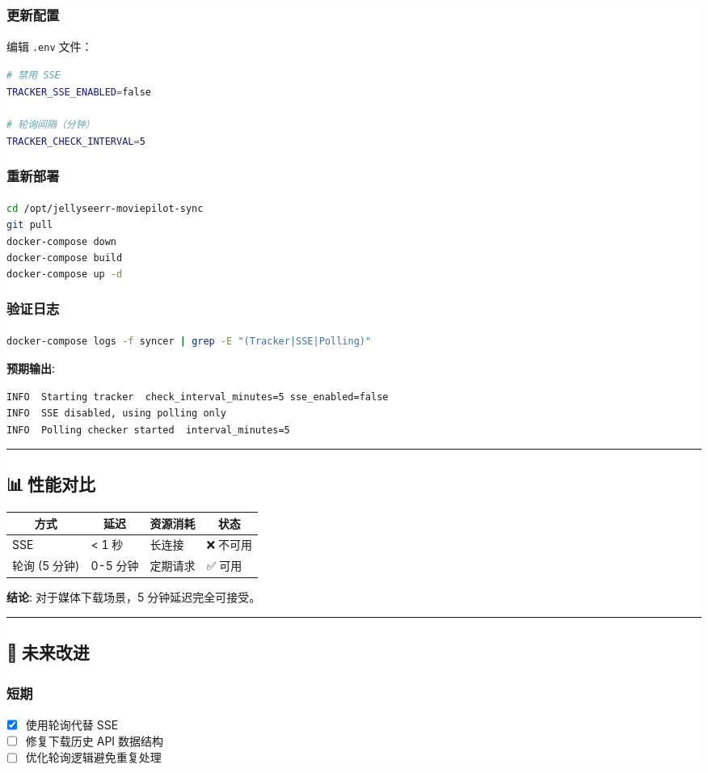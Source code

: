 ### 更新配置

编辑 `.env` 文件：
```bash
# 禁用 SSE
TRACKER_SSE_ENABLED=false

# 轮询间隔（分钟）
TRACKER_CHECK_INTERVAL=5
```

### 重新部署

```bash
cd /opt/jellyseerr-moviepilot-sync
git pull
docker-compose down
docker-compose build
docker-compose up -d
```

### 验证日志

```bash
docker-compose logs -f syncer | grep -E "(Tracker|SSE|Polling)"
```

**预期输出**:
```
INFO  Starting tracker  check_interval_minutes=5 sse_enabled=false
INFO  SSE disabled, using polling only
INFO  Polling checker started  interval_minutes=5
```

---

## 📊 性能对比

| 方式 | 延迟 | 资源消耗 | 状态 |
|------|------|----------|------|
| SSE | < 1 秒 | 长连接 | ❌ 不可用 |
| 轮询 (5 分钟) | 0-5 分钟 | 定期请求 | ✅ 可用 |

**结论**: 对于媒体下载场景，5 分钟延迟完全可接受。

---

## 🔮 未来改进

### 短期

- [x] 使用轮询代替 SSE
- [ ] 修复下载历史 API 数据结构
- [ ] 优化轮询逻辑避免重复处理
